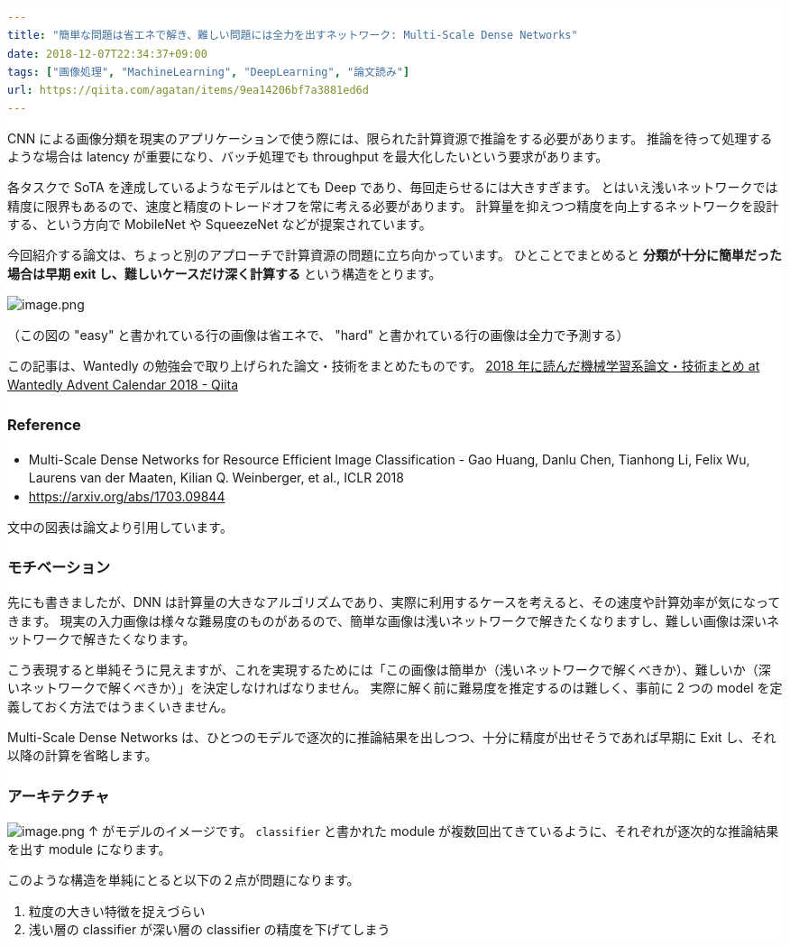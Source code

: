 ```yaml
---
title: "簡単な問題は省エネで解き、難しい問題には全力を出すネットワーク: Multi-Scale Dense Networks"
date: 2018-12-07T22:34:37+09:00
tags: ["画像処理", "MachineLearning", "DeepLearning", "論文読み"]
url: https://qiita.com/agatan/items/9ea14206bf7a3881ed6d
---
```


CNN による画像分類を現実のアプリケーションで使う際には、限られた計算資源で推論をする必要があります。
推論を待って処理するような場合は latency が重要になり、バッチ処理でも throughput を最大化したいという要求があります。

各タスクで SoTA を達成しているようなモデルはとても Deep であり、毎回走らせるには大きすぎます。
とはいえ浅いネットワークでは精度に限界もあるので、速度と精度のトレードオフを常に考える必要があります。
計算量を抑えつつ精度を向上するネットワークを設計する、という方向で MobileNet や SqueezeNet などが提案されています。

今回紹介する論文は、ちょっと別のアプローチで計算資源の問題に立ち向かっています。
ひとことでまとめると **分類が十分に簡単だった場合は早期 exit し、難しいケースだけ深く計算する** という構造をとります。

![image.png](https://qiita-image-store.s3.amazonaws.com/0/39030/763043e9-c89d-1521-011a-2ae6905eb2fe.png)

（この図の "easy" と書かれている行の画像は省エネで、 "hard" と書かれている行の画像は全力で予測する）

この記事は、Wantedly の勉強会で取り上げられた論文・技術をまとめたものです。
[2018 年に読んだ機械学習系論文・技術まとめ at Wantedly Advent Calendar 2018 - Qiita](https://qiita.com/advent-calendar/2018/wantedly_ml)

### Reference

- Multi-Scale Dense Networks for Resource Efficient Image Classification - Gao Huang, Danlu Chen, Tianhong Li, Felix Wu, Laurens van der Maaten, Kilian Q. Weinberger, et al., ICLR 2018
- https://arxiv.org/abs/1703.09844

文中の図表は論文より引用しています。

### モチベーション

先にも書きましたが、DNN は計算量の大きなアルゴリズムであり、実際に利用するケースを考えると、その速度や計算効率が気になってきます。
現実の入力画像は様々な難易度のものがあるので、簡単な画像は浅いネットワークで解きたくなりますし、難しい画像は深いネットワークで解きたくなります。

こう表現すると単純そうに見えますが、これを実現するためには「この画像は簡単か（浅いネットワークで解くべきか）、難しいか（深いネットワークで解くべきか）」を決定しなければなりません。
実際に解く前に難易度を推定するのは難しく、事前に 2 つの model を定義しておく方法ではうまくいきません。

Multi-Scale Dense Networks は、ひとつのモデルで逐次的に推論結果を出しつつ、十分に精度が出せそうであれば早期に Exit し、それ以降の計算を省略します。

### アーキテクチャ

![image.png](https://qiita-image-store.s3.amazonaws.com/0/39030/c6304ac6-1ccc-369b-0de0-2654fe5cef8d.png)
↑ がモデルのイメージです。
`classifier` と書かれた module が複数回出てきているように、それぞれが逐次的な推論結果を出す module になります。

このような構造を単純にとると以下の２点が問題になります。

1. 粒度の大きい特徴を捉えづらい
2. 浅い層の classifier が深い層の classifier の精度を下げてしまう
